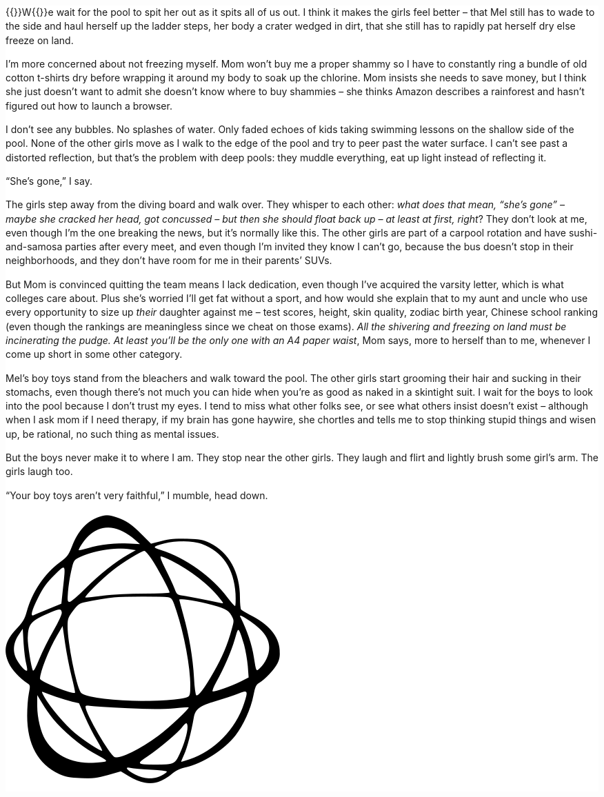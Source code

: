 {{<glyph>}}W{{</glyph>}}e wait for the pool to spit her out as it spits all of us out. I think it makes the girls feel better – that Mel still has to wade to the side and haul herself up the ladder steps, her body a crater wedged in dirt, that she still has to rapidly pat herself dry else freeze on land.

I’m more concerned about not freezing myself. Mom won’t buy me a proper shammy so I have to constantly ring a bundle of old cotton t-shirts dry before wrapping it around my body to soak up the chlorine. Mom insists she needs to save money, but I think she just doesn’t want to admit she doesn’t know where to buy shammies – she thinks Amazon describes a rainforest and hasn’t figured out how to launch a browser.

I don’t see any bubbles. No splashes of water. Only faded echoes of kids taking swimming lessons on the shallow side of the pool. None of the other girls move as I walk to the edge of the pool and try to peer past the water surface. I can’t see past a distorted reflection, but that’s the problem with deep pools: they muddle everything, eat up light instead of reflecting it.

“She’s gone,” I say.

The girls step away from the diving board and walk over. They whisper to each other: *what does that mean,  “she’s gone” – maybe she cracked her head, got concussed – but then she should float back up – at least at first, right*? They don’t look at me, even though I’m the one breaking the news, but it’s normally like this. The other girls are part of a carpool rotation and have sushi-and-samosa parties after every meet, and even though I’m invited they know I can’t go, because the bus doesn’t stop in their neighborhoods, and they don’t have room for me in their parents’ SUVs. 

But Mom is convinced quitting the team means I lack dedication, even though I’ve acquired the varsity letter, which is what colleges care about. Plus she’s worried I’ll get fat without a sport, and how would she explain that to my aunt and uncle who use every opportunity to size up *their* daughter against me – test scores, height, skin quality, zodiac birth year, Chinese school ranking (even though the rankings are meaningless since we cheat on those exams). *All the shivering and freezing on land must be incinerating the pudge. At least you’ll be the only one with an A4 paper waist*, Mom says, more to herself than to me, whenever I come up short in some other category.

Mel’s boy toys stand from the bleachers and walk toward the pool. The other girls start grooming their hair and sucking in their stomachs, even though there’s not much you can hide when you’re as good as naked in a skintight suit. I wait for the boys to look into the pool because I don’t trust my eyes. I tend to miss what other folks see, or see what others insist doesn’t exist – although when I ask mom if I need therapy, if my brain has gone haywire, she chortles and tells me to stop thinking stupid things and wisen up, be rational, no such thing as mental issues. 

But the boys never make it to where I am. They stop near the other girls. They laugh and flirt and lightly brush some girl’s arm. The girls laugh too.

“Your boy toys aren’t very faithful,” I mumble, head down.

![Orbit-sml ><](images/Orbit.svg)
